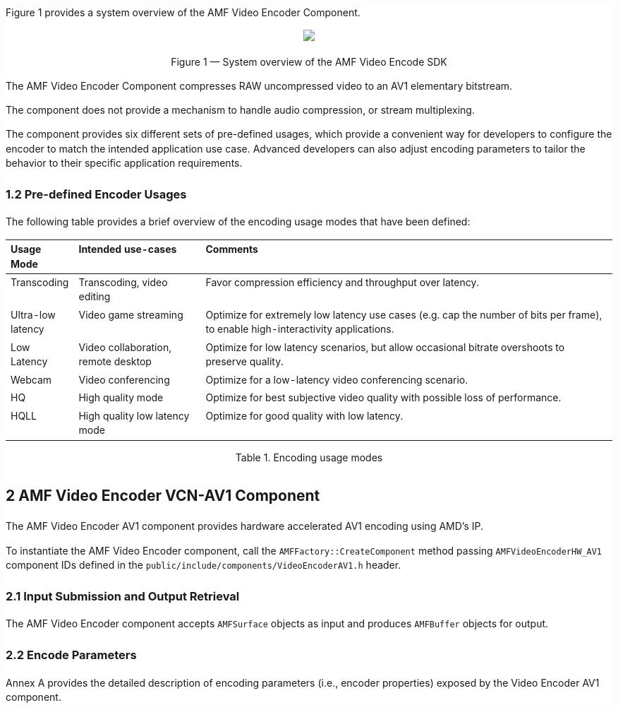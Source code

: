 Figure 1 provides a system overview of the AMF Video Encoder Component.

<p align="center">
    <img src="./image/AMF_Video_Encode_API.png">

<p align="center">
Figure 1 — System overview of the AMF Video Encode SDK

The AMF Video Encoder Component compresses RAW uncompressed video to an AV1 elementary bitstream.

The component does not provide a mechanism to handle audio compression, or stream multiplexing.

The component provides six different sets of pre-defined usages, which provide a convenient way for developers to configure the encoder to match the intended application use case. Advanced developers can also adjust encoding parameters to tailor the behavior to their specific application requirements.

### 1.2 Pre-defined Encoder Usages

The following table provides a brief overview of the encoding usage modes that have been defined:

| Usage Mode        | Intended use-cases                  | Comments                                                                                                                         |
| :---------------- | :---------------------------------- | :------------------------------------------------------------------------------------------------------------------------------- |
| Transcoding       | Transcoding, video editing          | Favor compression efficiency and throughput over latency.                                                                        |
| Ultra-low latency | Video game streaming                | Optimize for extremely low latency use cases (e.g. cap the number of bits per frame), to enable high-interactivity applications. |
| Low Latency       | Video collaboration, remote desktop | Optimize for low latency scenarios, but allow occasional bitrate overshoots to preserve quality.                                 |
| Webcam            | Video conferencing                  | Optimize for a low-latency video conferencing scenario.                                                                          |
| HQ                | High quality mode                   | Optimize for best subjective video quality with possible loss of performance.                                                    |
| HQLL              | High quality low latency mode       | Optimize for good quality with low latency.

<p align="center">
Table 1. Encoding usage modes
</p>

## 2 AMF Video Encoder VCN-AV1 Component

The AMF Video Encoder AV1 component provides hardware accelerated AV1 encoding using AMD’s IP.

To instantiate the AMF Video Encoder component, call the `AMFFactory::CreateComponent` method passing `AMFVideoEncoderHW_AV1` component IDs defined in the `public/include/components/VideoEncoderAV1.h` header.

### 2.1 Input Submission and Output Retrieval

The AMF Video Encoder component accepts `AMFSurface` objects as input and produces `AMFBuffer` objects for output.

### 2.2 Encode Parameters

Annex A provides the detailed description of encoding parameters (i.e., encoder properties) exposed by the Video Encoder AV1 component.
